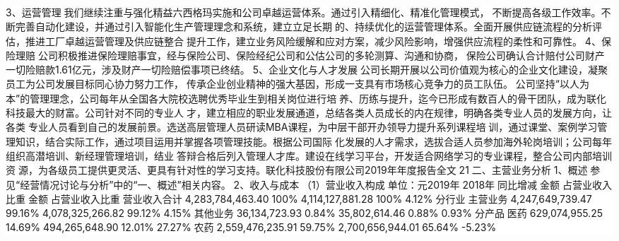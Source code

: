 3、运营管理
我们继续注重与强化精益六西格玛实施和公司卓越运营体系。通过引入精细化、精准化管理模式，
不断提高各级工作效率。不断完善自动化建设，并通过引入智能化生产管理理念和系统，建立立足长期
的、持续优化的运营管理体系。全面开展供应链流程的分析评估，推进工厂卓越运营管理及供应链整合
提升工作，建立业务风险缓解和应对方案，减少风险影响，增强供应流程的柔性和可靠性。
4、保险理赔
公司积极推进保险理赔事宜，经与保险公司、保险经纪公司和公估公司的多轮测算、沟通和协商，
保险公司确认合计赔付公司财产一切险赔款1.61亿元，涉及财产一切险赔偿事项已终结。
5、企业文化与人才发展
公司长期开展以公司价值观为核心的企业文化建设，凝聚员工为公司发展目标同心协力努力工作，
传承企业创业精神的强大基因，形成一支具有市场核心竞争力的员工队伍。
公司坚持“以人为本”的管理理念，公司每年从全国各大院校选聘优秀毕业生到相关岗位进行培
养、历练与提升，迄今已形成有数百人的骨干团队，成为联化科技最大的财富。公司针对不同的专业人
才，建立相应的职业发展通道，总结各类人员成长的内在规律，明确各类专业人员的发展方向，让各类
专业人员看到自己的发展前景。选送高层管理人员研读MBA课程，为中层干部开办领导力提升系列课程培
训，通过课堂、案例学习管理知识，结合实际工作，通过项目运用并掌握各项管理技能。根据公司国际
化发展的人才需求，选拔合适人员参加海外轮岗培训；公司每年组织高潜培训、新经理管理培训，结业
答辩合格后列入管理人才库。建设在线学习平台，开发适合网络学习的专业课程，整合公司内部培训资
源，为各级员工提供更灵活、更具有针对性的学习支持。联化科技股份有限公司2019年年度报告全文
21
二、主营业务分析
1、概述
参见“经营情况讨论与分析”中的“一、概述”相关内容。
2、收入与成本
（1）营业收入构成
单位：元2019年
2018年
同比增减
金额
占营业收入比重
金额
占营业收入比重
营业收入合计
4,283,784,463.40
100%
4,114,127,881.28
100%
4.12%
分行业
主营业务
4,247,649,739.47
99.16%
4,078,325,266.82
99.12%
4.15%
其他业务
36,134,723.93
0.84%
35,802,614.46
0.88%
0.93%
分产品
医药
629,074,955.25
14.69%
494,265,648.90
12.01%
27.27%
农药
2,559,476,235.91
59.75%
2,700,656,944.01
65.64%
-5.23%